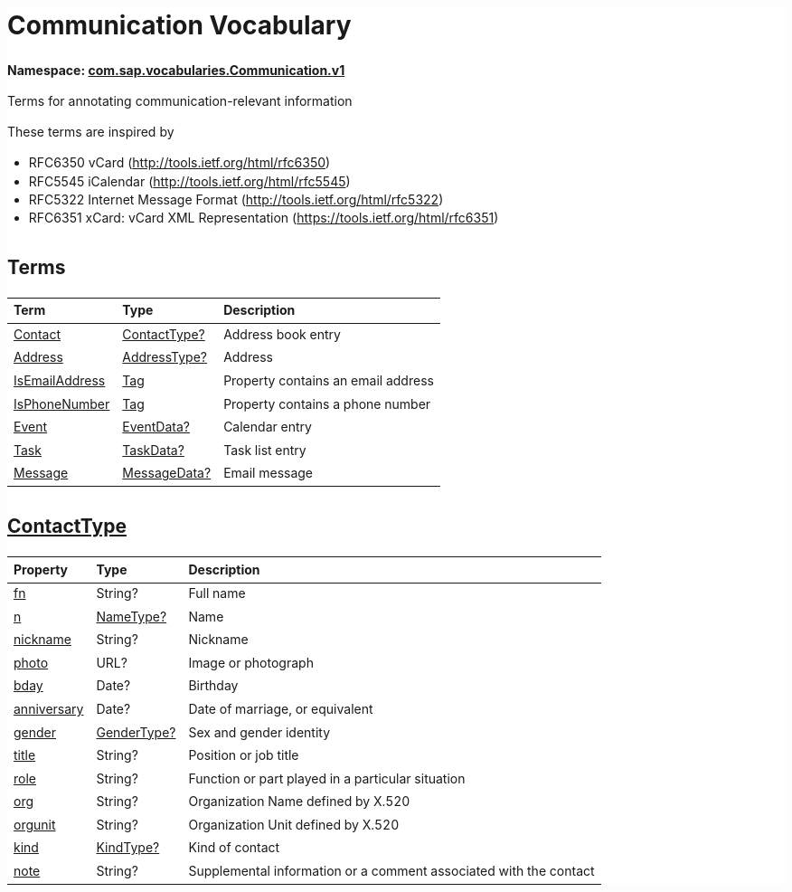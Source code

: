 # Communication Vocabulary
**Namespace: [com.sap.vocabularies.Communication.v1](Communication.xml)**

Terms for annotating communication-relevant information


These terms are inspired by
- RFC6350 vCard (http://tools.ietf.org/html/rfc6350)
- RFC5545 iCalendar (http://tools.ietf.org/html/rfc5545)
- RFC5322 Internet Message Format (http://tools.ietf.org/html/rfc5322)
- RFC6351 xCard: vCard XML Representation (https://tools.ietf.org/html/rfc6351)
        


## Terms

Term|Type|Description
:---|:---|:----------
[Contact](./Communication.xml#L40:~:text=<Term%20Name="-,Contact,-")|[ContactType?](#ContactType)|<a name="Contact"></a>Address book entry
[Address](./Communication.xml#L124:~:text=<Term%20Name="-,Address,-")|[AddressType?](#AddressType)|<a name="Address"></a>Address
[IsEmailAddress](./Communication.xml#L275:~:text=<Term%20Name="-,IsEmailAddress,-")|[Tag](https://github.com/oasis-tcs/odata-vocabularies/blob/main/vocabularies/Org.OData.Core.V1.md#Tag)|<a name="IsEmailAddress"></a>Property contains an email address
[IsPhoneNumber](./Communication.xml#L279:~:text=<Term%20Name="-,IsPhoneNumber,-")|[Tag](https://github.com/oasis-tcs/odata-vocabularies/blob/main/vocabularies/Org.OData.Core.V1.md#Tag)|<a name="IsPhoneNumber"></a>Property contains a phone number
[Event](./Communication.xml#L283:~:text=<Term%20Name="-,Event,-")|[EventData?](#EventData)|<a name="Event"></a>Calendar entry
[Task](./Communication.xml#L326:~:text=<Term%20Name="-,Task,-")|[TaskData?](#TaskData)|<a name="Task"></a>Task list entry
[Message](./Communication.xml#L351:~:text=<Term%20Name="-,Message,-")|[MessageData?](#MessageData)|<a name="Message"></a>Email message

## <a name="ContactType"></a>[ContactType](./Communication.xml#L43:~:text=<ComplexType%20Name="-,ContactType,-")


Property|Type|Description
:-------|:---|:----------
[fn](./Communication.xml#L44:~:text=<ComplexType%20Name="-,ContactType,-")|String?|Full name
[n](./Communication.xml#L47:~:text=<ComplexType%20Name="-,ContactType,-")|[NameType?](#NameType)|Name
[nickname](./Communication.xml#L50:~:text=<ComplexType%20Name="-,ContactType,-")|String?|Nickname
[photo](./Communication.xml#L53:~:text=<ComplexType%20Name="-,ContactType,-")|URL?|Image or photograph
[bday](./Communication.xml#L57:~:text=<ComplexType%20Name="-,ContactType,-")|Date?|Birthday
[anniversary](./Communication.xml#L60:~:text=<ComplexType%20Name="-,ContactType,-")|Date?|Date of marriage, or equivalent
[gender](./Communication.xml#L63:~:text=<ComplexType%20Name="-,ContactType,-")|[GenderType?](#GenderType)|Sex and gender identity
[title](./Communication.xml#L67:~:text=<ComplexType%20Name="-,ContactType,-")|String?|Position or job title
[role](./Communication.xml#L70:~:text=<ComplexType%20Name="-,ContactType,-")|String?|Function or part played in a particular situation
[org](./Communication.xml#L73:~:text=<ComplexType%20Name="-,ContactType,-")|String?|Organization Name defined by X.520
[orgunit](./Communication.xml#L76:~:text=<ComplexType%20Name="-,ContactType,-")|String?|Organization Unit defined by X.520
[kind](./Communication.xml#L80:~:text=<ComplexType%20Name="-,ContactType,-")|[KindType?](#KindType)|Kind of contact
[note](./Communication.xml#L84:~:text=<ComplexType%20Name="-,ContactType,-")|String?|Supplemental information or a comment associated with the contact